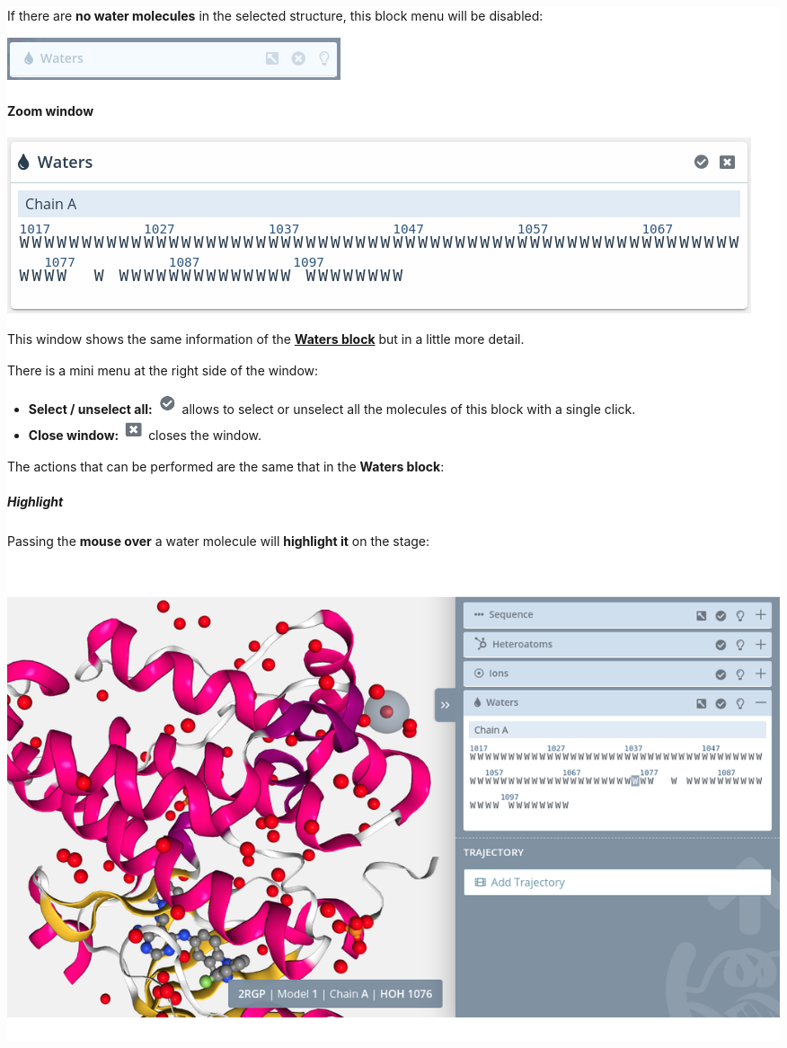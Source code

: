 If there are **no water molecules** in the selected structure, this block menu will be disabled:

![](_static/edit/edit80.png)

#### Zoom window

![](_static/edit/edit81a.png)

This window shows the same information of the [**Waters block**](#id2) but in a little more detail.

There is a mini menu at the right side of the window:

* **Select / unselect all:** ![](_static/edit/edit59.png) allows to select or unselect all the molecules of this block with a single click.
* **Close window:** ![](_static/edit/edit58.png) closes the window.

The actions that can be performed are the same that in the **Waters block**:

##### Highlight

Passing the **mouse over** a water molecule will **highlight it** on the stage:

![](_static/edit/edit76.png)
